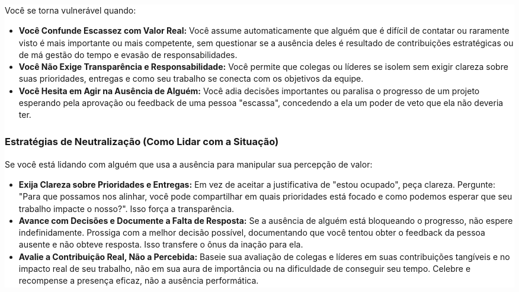 Você se torna vulnerável quando:

*   **Você Confunde Escassez com Valor Real:** Você assume automaticamente que alguém que é difícil de contatar ou raramente visto é mais importante ou mais competente, sem questionar se a ausência deles é resultado de contribuições estratégicas ou de má gestão do tempo e evasão de responsabilidades.
*   **Você Não Exige Transparência e Responsabilidade:** Você permite que colegas ou líderes se isolem sem exigir clareza sobre suas prioridades, entregas e como seu trabalho se conecta com os objetivos da equipe.
*   **Você Hesita em Agir na Ausência de Alguém:** Você adia decisões importantes ou paralisa o progresso de um projeto esperando pela aprovação ou feedback de uma pessoa "escassa", concedendo a ela um poder de veto que ela não deveria ter.

### Estratégias de Neutralização (Como Lidar com a Situação)

Se você está lidando com alguém que usa a ausência para manipular sua percepção de valor:

*   **Exija Clareza sobre Prioridades e Entregas:** Em vez de aceitar a justificativa de "estou ocupado", peça clareza. Pergunte: "Para que possamos nos alinhar, você pode compartilhar em quais prioridades está focado e como podemos esperar que seu trabalho impacte o nosso?". Isso força a transparência.
*   **Avance com Decisões e Documente a Falta de Resposta:** Se a ausência de alguém está bloqueando o progresso, não espere indefinidamente. Prossiga com a melhor decisão possível, documentando que você tentou obter o feedback da pessoa ausente e não obteve resposta. Isso transfere o ônus da inação para ela.
*   **Avalie a Contribuição Real, Não a Percebida:** Baseie sua avaliação de colegas e líderes em suas contribuições tangíveis e no impacto real de seu trabalho, não em sua aura de importância ou na dificuldade de conseguir seu tempo. Celebre e recompense a presença eficaz, não a ausência performática.
